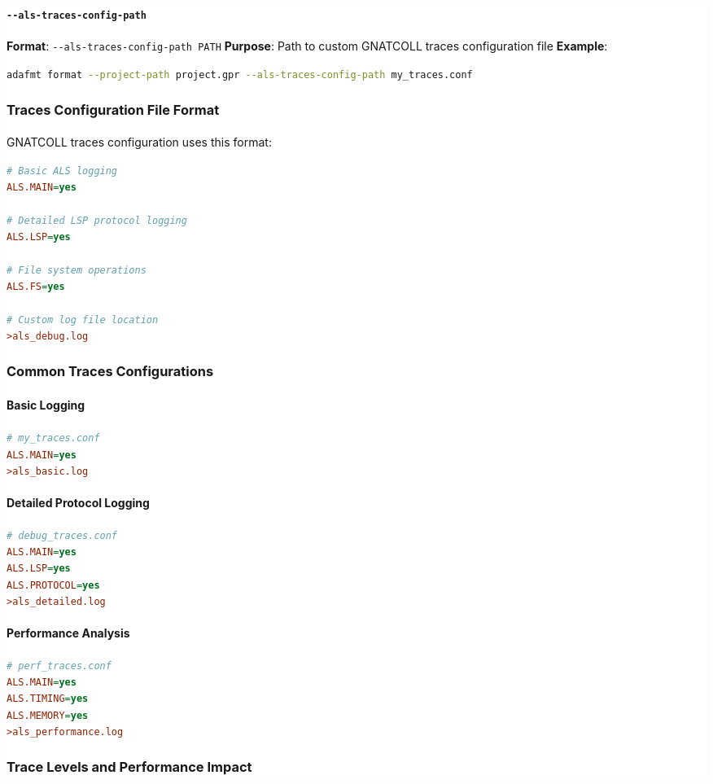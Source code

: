 #### `--als-traces-config-path`
**Format**: `--als-traces-config-path PATH`
**Purpose**: Path to custom GNATCOLL traces configuration file
**Example**:
```bash
adafmt format --project-path project.gpr --als-traces-config-path my_traces.conf
```

### Traces Configuration File Format

GNATCOLL traces configuration uses this format:

```ini
# Basic ALS logging
ALS.MAIN=yes

# Detailed LSP protocol logging
ALS.LSP=yes

# File system operations
ALS.FS=yes

# Custom log file location
>als_debug.log
```

### Common Traces Configurations

#### Basic Logging
```ini
# my_traces.conf
ALS.MAIN=yes
>als_basic.log
```

#### Detailed Protocol Logging
```ini
# debug_traces.conf
ALS.MAIN=yes
ALS.LSP=yes
ALS.PROTOCOL=yes
>als_detailed.log
```

#### Performance Analysis
```ini
# perf_traces.conf
ALS.MAIN=yes
ALS.TIMING=yes
ALS.MEMORY=yes
>als_performance.log
```

### Trace Levels and Performance Impact
